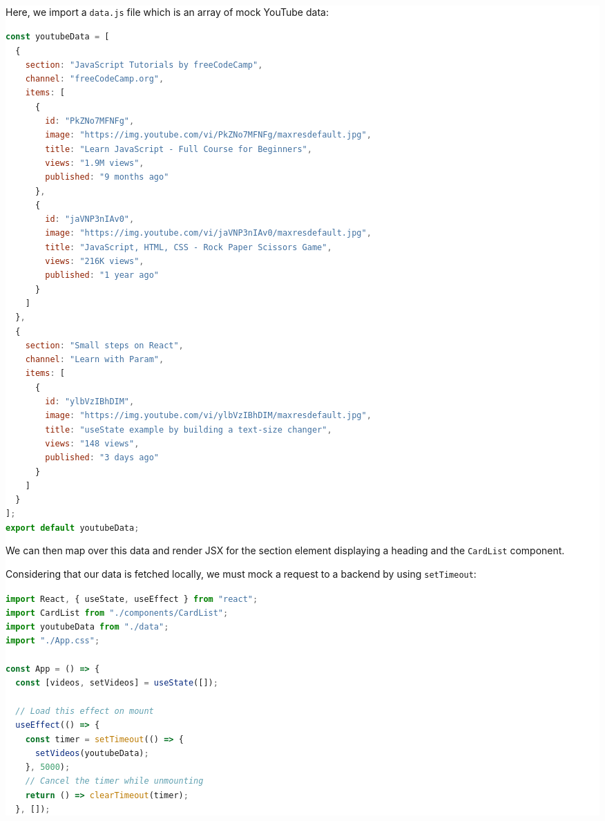 Here, we import a <VPIcon icon="fa-brands fa-js"/>`data.js` file which is an array of mock YouTube data:

```js :collapsed-lines title="data.js"
const youtubeData = [
  {
    section: "JavaScript Tutorials by freeCodeCamp",
    channel: "freeCodeCamp.org",
    items: [
      {
        id: "PkZNo7MFNFg",
        image: "https://img.youtube.com/vi/PkZNo7MFNFg/maxresdefault.jpg",
        title: "Learn JavaScript - Full Course for Beginners",
        views: "1.9M views",
        published: "9 months ago"
      },
      {
        id: "jaVNP3nIAv0",
        image: "https://img.youtube.com/vi/jaVNP3nIAv0/maxresdefault.jpg",
        title: "JavaScript, HTML, CSS - Rock Paper Scissors Game",
        views: "216K views",
        published: "1 year ago"
      }
    ]
  },
  {
    section: "Small steps on React",
    channel: "Learn with Param",
    items: [
      {
        id: "ylbVzIBhDIM",
        image: "https://img.youtube.com/vi/ylbVzIBhDIM/maxresdefault.jpg",
        title: "useState example by building a text-size changer",
        views: "148 views",
        published: "3 days ago"
      }
    ]
  }
];
export default youtubeData;
```

We can then map over this data and render JSX for the section element displaying a heading and the `CardList` component.

Considering that our data is fetched locally, we must mock a request to a backend by using `setTimeout`:

```jsx :collaped-lines title="App.jsx"
import React, { useState, useEffect } from "react";
import CardList from "./components/CardList";
import youtubeData from "./data";
import "./App.css";

const App = () => {
  const [videos, setVideos] = useState([]);

  // Load this effect on mount
  useEffect(() => {
    const timer = setTimeout(() => {
      setVideos(youtubeData);
    }, 5000);
    // Cancel the timer while unmounting
    return () => clearTimeout(timer);
  }, []);

```